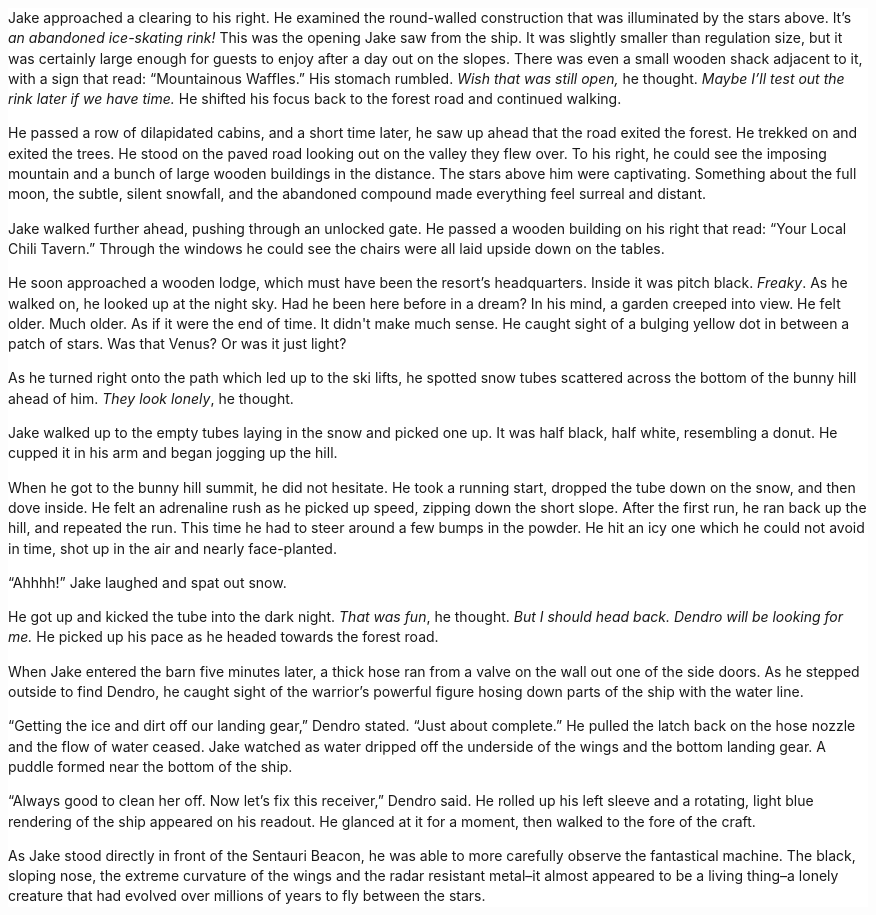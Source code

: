 Jake approached a clearing to his right. He examined the round-walled construction that was illuminated by the stars above. It’s _an abandoned ice-skating rink!_ This was the opening Jake saw from the ship. It was slightly smaller than regulation size, but it was certainly large enough for guests to enjoy after a day out on the slopes. There was even a small wooden shack adjacent to it, with a sign that read: “Mountainous Waffles.” His stomach rumbled. _Wish that was still open,_ he thought. _Maybe I’ll test out the rink later if we have time._ He shifted his focus back to the forest road and continued walking.

He passed a row of dilapidated cabins, and a short time later, he saw up ahead that the road exited the forest. He trekked on and exited the trees. He stood on the paved road looking out on the valley they flew over. To his right, he could see the imposing mountain and a bunch of large wooden buildings in the distance. The stars above him were captivating. Something about the full moon, the subtle, silent snowfall, and the abandoned compound made everything feel surreal and distant.

Jake walked further ahead, pushing through an unlocked gate. He passed a wooden building on his right that read: “Your Local Chili Tavern.” Through the windows he could see the chairs were all laid upside down on the tables.

He soon approached a wooden lodge, which must have been the resort’s headquarters. Inside it was pitch black. *Freaky*. As he walked on, he looked up at the night sky. Had he been here before in a dream? In his mind, a garden creeped into view. He felt older. Much older. As if it were the end of time. It didn't make much sense. He caught sight of a bulging yellow dot in between a patch of stars. Was that Venus? Or was it just light?

As he turned right onto the path which led up to the ski lifts, he spotted snow tubes scattered across the bottom of the bunny hill ahead of him. _They look lonely_, he thought.

Jake walked up to the empty tubes laying in the snow and picked one up. It was half black, half white, resembling a donut. He cupped it in his arm and began jogging up the hill.

When he got to the bunny hill summit, he did not hesitate. He took a running start, dropped the tube down on the snow, and then dove inside. He felt an adrenaline rush as he picked up speed, zipping down the short slope. After the first run, he ran back up the hill, and repeated the run. This time he had to steer around a few bumps in the powder. He hit an icy one which he could not avoid in time, shot up in the air and nearly face-planted.

“Ahhhh!” Jake laughed and spat out snow.

He got up and kicked the tube into the dark night. _That was fun_, he thought. _But I should head back. Dendro will be looking for me._ He picked up his pace as he headed towards the forest road.

When Jake entered the barn five minutes later, a thick hose ran from a valve on the wall out one of the side doors. As he stepped outside to find Dendro, he caught sight of the warrior’s powerful figure hosing down parts of the ship with the water line.

“Getting the ice and dirt off our landing gear,” Dendro stated. “Just about complete.” He pulled the latch back on the hose nozzle and the flow of water ceased. Jake watched as water dripped off the underside of the wings and the bottom landing gear. A puddle formed near the bottom of the ship.

“Always good to clean her off. Now let’s fix this receiver,” Dendro said. He rolled up his left sleeve and a rotating, light blue rendering of the ship appeared on his readout. He glanced at it for a moment, then walked to the fore of the craft.

As Jake stood directly in front of the Sentauri Beacon, he was able to more carefully observe the fantastical machine. The black, sloping nose, the extreme curvature of the wings and the radar resistant metal–it almost appeared to be a living thing–a lonely creature that had evolved over millions of years to fly between the stars.
